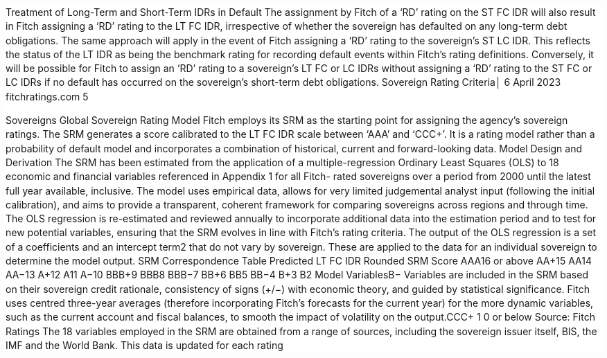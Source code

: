 Treatment of Long-Term and Short-Term IDRs in Default
The assignment by Fitch of a ‘RD’ rating on the ST FC IDR will also result in Fitch assigning a ‘RD’
rating to the LT FC IDR, irrespective of whether the sovereign has defaulted on any long-term
debt obligations. The same approach will apply in the event of Fitch assigning a ‘RD’ rating to the
sovereign’s ST LC IDR. This reflects the status of the LT IDR as being the benchmark rating for
recording default events within Fitch’s rating definitions.
Conversely, it will be possible for Fitch to assign an ‘RD’ rating to a sovereign’s LT FC or LC IDRs
without assigning a ‘RD’ rating to the ST FC or LC IDRs if no default has occurred on the
sovereign’s short-term debt obligations.
Sovereign Rating Criteria│ 6 April 2023
fitchratings.com
5


Sovereigns
Global
Sovereign Rating Model
Fitch employs its SRM as the starting point for assigning the agency’s sovereign ratings. The
SRM generates a score calibrated to the LT FC IDR scale between ‘AAA’ and ‘CCC+’. It is a rating
model rather than a probability of default model and incorporates a combination of historical,
current and forward-looking data.
Model Design and Derivation
The SRM has been estimated from the application of a multiple-regression Ordinary Least
Squares (OLS) to 18 economic and financial variables referenced in Appendix 1 for all Fitch-
rated sovereigns over a period from 2000 until the latest full year available, inclusive. The model
uses empirical data, allows for very limited judgemental analyst input (following the initial
calibration), and aims to provide a transparent, coherent framework for comparing sovereigns
across regions and through time. The OLS regression is re-estimated and reviewed annually to
incorporate additional data into the estimation period and to test for new potential variables,
ensuring that the SRM evolves in line with Fitch’s rating criteria.
The output of the OLS regression is a set of a coefficients and an intercept term2 that do not vary
by sovereign. These are applied to the data for an individual sovereign to determine the model
output.
SRM Correspondence Table
Predicted LT FC IDR
Rounded SRM Score
AAA16 or above
AA+15
AA14
AA−13
A+12
A11
A−10
BBB+9
BBB8
BBB−7
BB+6
BB5
BB−4
B+3
B2
Model VariablesB−
Variables are included in the SRM based on their sovereign credit rationale, consistency of signs
(+/−) with economic theory, and guided by statistical significance. Fitch uses centred three-year
averages (therefore incorporating Fitch’s forecasts for the current year) for the more dynamic
variables, such as the current account and fiscal balances, to smooth the impact of volatility on
the output.CCC+
1
0 or below
Source: Fitch Ratings
The 18 variables employed in the SRM are obtained from a range of sources, including the
sovereign issuer itself, BIS, the IMF and the World Bank. This data is updated for each rating